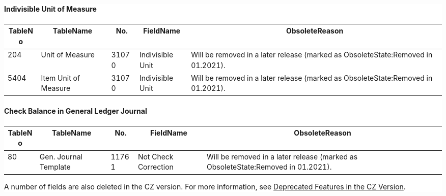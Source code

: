 #### Indivisible Unit of Measure

|TableNo|TableName|No.|FieldName|ObsoleteReason|
|----|----|----|----|----|
|204|Unit of Measure|31070|Indivisible Unit|Will be removed in a later release (marked as ObsoleteState:Removed in 01.2021).|
|5404|Item Unit of Measure|31070|Indivisible Unit|Will be removed in a later release (marked as ObsoleteState:Removed in 01.2021).|

#### Check Balance in General Ledger Journal

|TableNo|TableName|No.|FieldName|ObsoleteReason|
|----|----|----|----|----|
|80|Gen. Journal Template|11761|Not Check Correction|Will be removed in a later release (marked as ObsoleteState:Removed in 01.2021).|

A number of fields are also deleted in the CZ version. For more information, see [Deprecated Features in the CZ Version](deprecated-features-cz.md).

